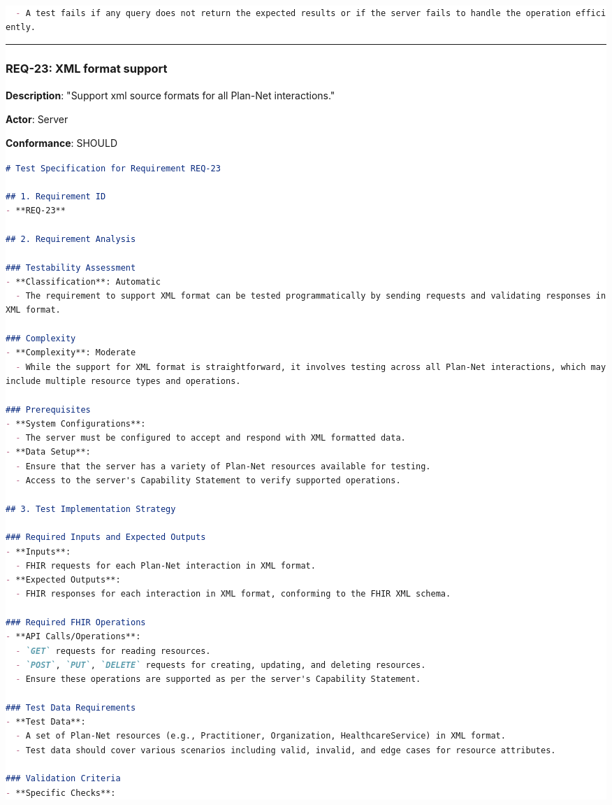 ```markdown
  - A test fails if any query does not return the expected results or if the server fails to handle the operation efficiently.
```


---

<a id='req-23'></a>

### REQ-23: XML format support

**Description**: "Support xml source formats for all Plan-Net interactions."

**Actor**: Server

**Conformance**: SHOULD

```markdown
# Test Specification for Requirement REQ-23

## 1. Requirement ID
- **REQ-23**

## 2. Requirement Analysis

### Testability Assessment
- **Classification**: Automatic
  - The requirement to support XML format can be tested programmatically by sending requests and validating responses in XML format.

### Complexity
- **Complexity**: Moderate
  - While the support for XML format is straightforward, it involves testing across all Plan-Net interactions, which may include multiple resource types and operations.

### Prerequisites
- **System Configurations**: 
  - The server must be configured to accept and respond with XML formatted data.
- **Data Setup**:
  - Ensure that the server has a variety of Plan-Net resources available for testing.
  - Access to the server's Capability Statement to verify supported operations.

## 3. Test Implementation Strategy

### Required Inputs and Expected Outputs
- **Inputs**:
  - FHIR requests for each Plan-Net interaction in XML format.
- **Expected Outputs**:
  - FHIR responses for each interaction in XML format, conforming to the FHIR XML schema.

### Required FHIR Operations
- **API Calls/Operations**:
  - `GET` requests for reading resources.
  - `POST`, `PUT`, `DELETE` requests for creating, updating, and deleting resources.
  - Ensure these operations are supported as per the server's Capability Statement.

### Test Data Requirements
- **Test Data**:
  - A set of Plan-Net resources (e.g., Practitioner, Organization, HealthcareService) in XML format.
  - Test data should cover various scenarios including valid, invalid, and edge cases for resource attributes.

### Validation Criteria
- **Specific Checks**:
```